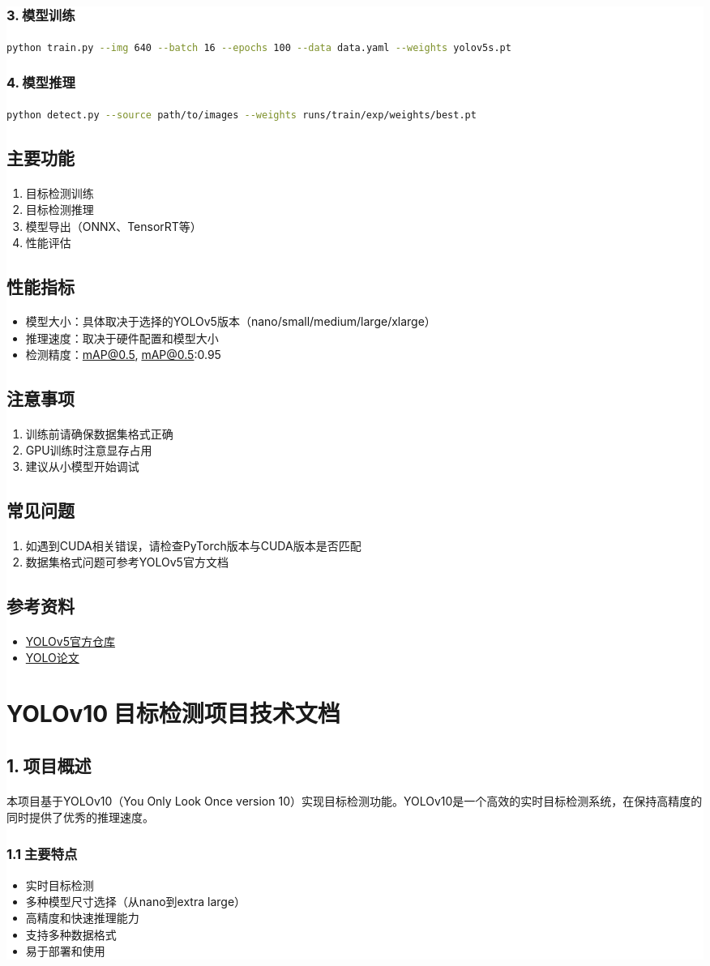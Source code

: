 ### 3. 模型训练
```bash
python train.py --img 640 --batch 16 --epochs 100 --data data.yaml --weights yolov5s.pt
```

### 4. 模型推理
```bash
python detect.py --source path/to/images --weights runs/train/exp/weights/best.pt
```

## 主要功能
1. 目标检测训练
2. 目标检测推理
3. 模型导出（ONNX、TensorRT等）
4. 性能评估

## 性能指标
- 模型大小：具体取决于选择的YOLOv5版本（nano/small/medium/large/xlarge）
- 推理速度：取决于硬件配置和模型大小
- 检测精度：mAP@0.5, mAP@0.5:0.95

## 注意事项
1. 训练前请确保数据集格式正确
2. GPU训练时注意显存占用
3. 建议从小模型开始调试

## 常见问题
1. 如遇到CUDA相关错误，请检查PyTorch版本与CUDA版本是否匹配
2. 数据集格式问题可参考YOLOv5官方文档

## 参考资料
- [YOLOv5官方仓库](https://github.com/ultralytics/yolov5)
- [YOLO论文](https://arxiv.org/abs/2004.10934)

# YOLOv10 目标检测项目技术文档

## 1. 项目概述

本项目基于YOLOv10（You Only Look Once version 10）实现目标检测功能。YOLOv10是一个高效的实时目标检测系统，在保持高精度的同时提供了优秀的推理速度。

### 1.1 主要特点

- 实时目标检测
- 多种模型尺寸选择（从nano到extra large）
- 高精度和快速推理能力
- 支持多种数据格式
- 易于部署和使用

